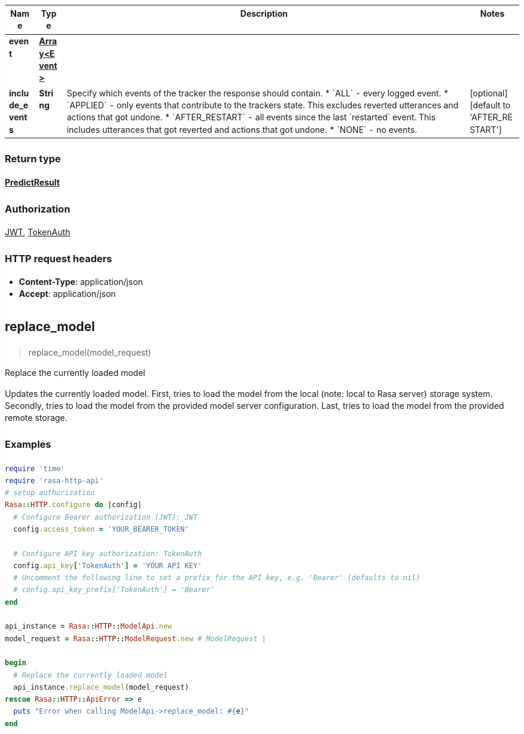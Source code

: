 | Name | Type | Description | Notes |
| ---- | ---- | ----------- | ----- |
| **event** | [**Array&lt;Event&gt;**](Event.md) |  |  |
| **include_events** | **String** | Specify which events of the tracker the response should contain. * &#x60;ALL&#x60; - every logged event. * &#x60;APPLIED&#x60; - only events that contribute to the trackers state. This excludes reverted utterances and actions that got undone. * &#x60;AFTER_RESTART&#x60; -  all events since the last &#x60;restarted&#x60; event.   This includes utterances that got reverted and actions that got undone.  * &#x60;NONE&#x60; - no events. | [optional][default to &#39;AFTER_RESTART&#39;] |

### Return type

[**PredictResult**](PredictResult.md)

### Authorization

[JWT](../README.md#JWT), [TokenAuth](../README.md#TokenAuth)

### HTTP request headers

- **Content-Type**: application/json
- **Accept**: application/json


## replace_model

> replace_model(model_request)

Replace the currently loaded model

Updates the currently loaded model. First, tries to load the model from the local (note: local to Rasa server) storage system. Secondly, tries to load the model from the provided model server configuration. Last, tries to load the model from the provided remote storage.

### Examples

```ruby
require 'time'
require 'rasa-http-api'
# setup authorization
Rasa::HTTP.configure do |config|
  # Configure Bearer authorization (JWT): JWT
  config.access_token = 'YOUR_BEARER_TOKEN'

  # Configure API key authorization: TokenAuth
  config.api_key['TokenAuth'] = 'YOUR API KEY'
  # Uncomment the following line to set a prefix for the API key, e.g. 'Bearer' (defaults to nil)
  # config.api_key_prefix['TokenAuth'] = 'Bearer'
end

api_instance = Rasa::HTTP::ModelApi.new
model_request = Rasa::HTTP::ModelRequest.new # ModelRequest | 

begin
  # Replace the currently loaded model
  api_instance.replace_model(model_request)
rescue Rasa::HTTP::ApiError => e
  puts "Error when calling ModelApi->replace_model: #{e}"
end
```
